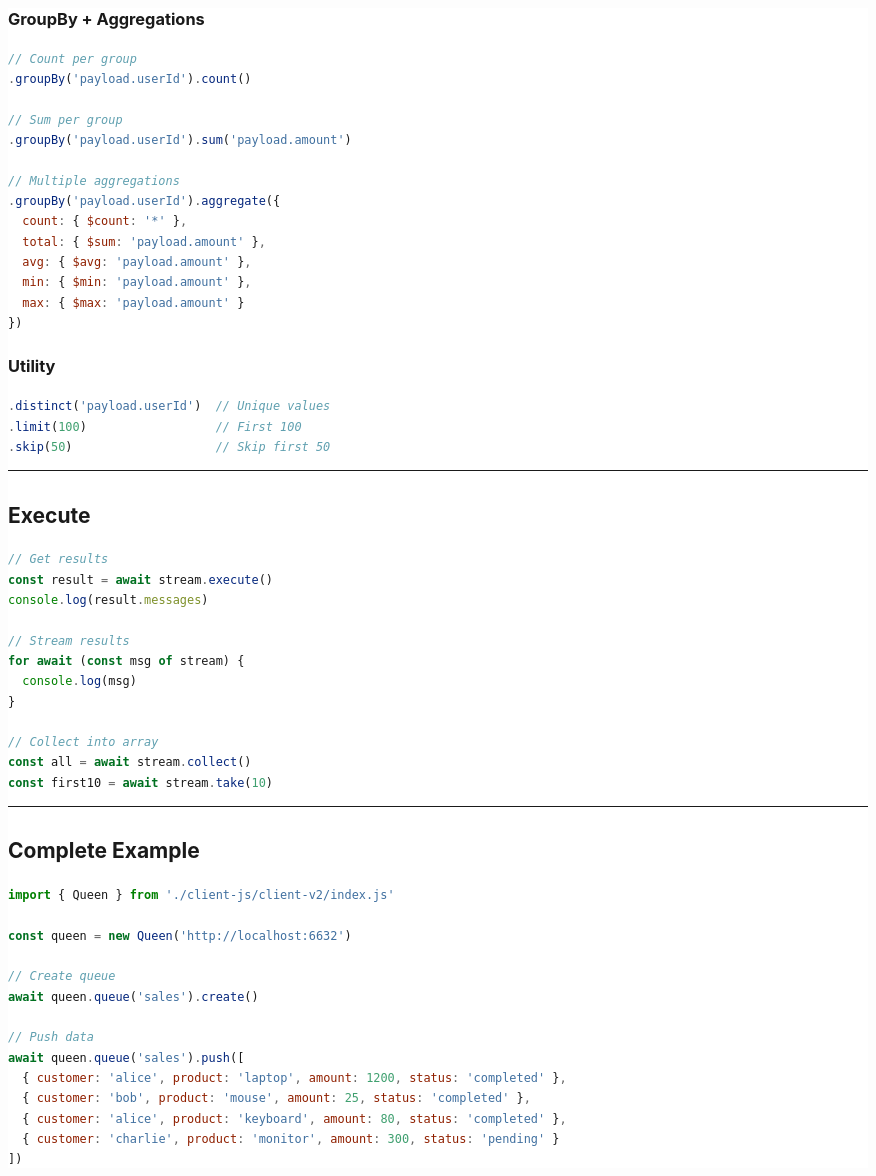 ### GroupBy + Aggregations

```javascript
// Count per group
.groupBy('payload.userId').count()

// Sum per group
.groupBy('payload.userId').sum('payload.amount')

// Multiple aggregations
.groupBy('payload.userId').aggregate({
  count: { $count: '*' },
  total: { $sum: 'payload.amount' },
  avg: { $avg: 'payload.amount' },
  min: { $min: 'payload.amount' },
  max: { $max: 'payload.amount' }
})
```

### Utility

```javascript
.distinct('payload.userId')  // Unique values
.limit(100)                  // First 100
.skip(50)                    // Skip first 50
```

---

## Execute

```javascript
// Get results
const result = await stream.execute()
console.log(result.messages)

// Stream results
for await (const msg of stream) {
  console.log(msg)
}

// Collect into array
const all = await stream.collect()
const first10 = await stream.take(10)
```

---

## Complete Example

```javascript
import { Queen } from './client-js/client-v2/index.js'

const queen = new Queen('http://localhost:6632')

// Create queue
await queen.queue('sales').create()

// Push data
await queen.queue('sales').push([
  { customer: 'alice', product: 'laptop', amount: 1200, status: 'completed' },
  { customer: 'bob', product: 'mouse', amount: 25, status: 'completed' },
  { customer: 'alice', product: 'keyboard', amount: 80, status: 'completed' },
  { customer: 'charlie', product: 'monitor', amount: 300, status: 'pending' }
])
```